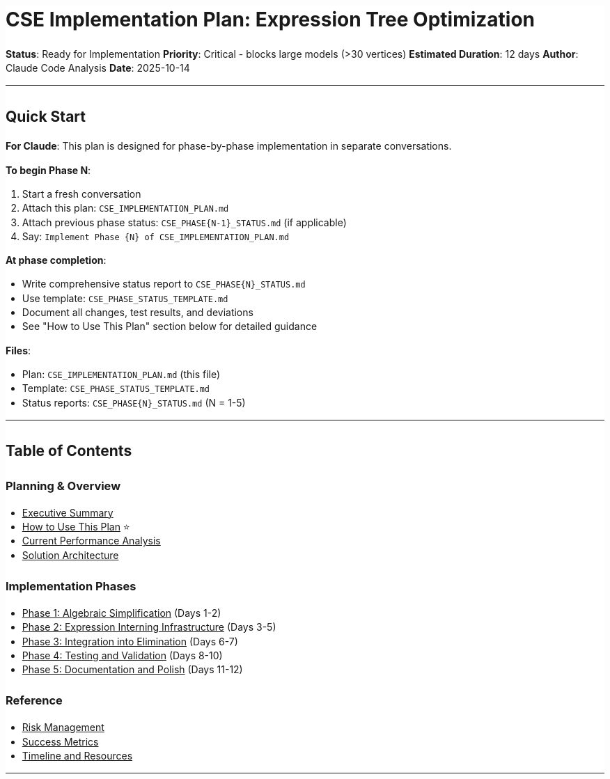 # CSE Implementation Plan: Expression Tree Optimization

**Status**: Ready for Implementation
**Priority**: Critical - blocks large models (>30 vertices)
**Estimated Duration**: 12 days
**Author**: Claude Code Analysis
**Date**: 2025-10-14

---

## Quick Start

**For Claude**: This plan is designed for phase-by-phase implementation in separate conversations.

**To begin Phase N**:
1. Start a fresh conversation
2. Attach this plan: `CSE_IMPLEMENTATION_PLAN.md`
3. Attach previous phase status: `CSE_PHASE{N-1}_STATUS.md` (if applicable)
4. Say: `Implement Phase {N} of CSE_IMPLEMENTATION_PLAN.md`

**At phase completion**:
- Write comprehensive status report to `CSE_PHASE{N}_STATUS.md`
- Use template: `CSE_PHASE_STATUS_TEMPLATE.md`
- Document all changes, test results, and deviations
- See "How to Use This Plan" section below for detailed guidance

**Files**:
- Plan: `CSE_IMPLEMENTATION_PLAN.md` (this file)
- Template: `CSE_PHASE_STATUS_TEMPLATE.md`
- Status reports: `CSE_PHASE{N}_STATUS.md` (N = 1-5)

---

## Table of Contents

### Planning & Overview
- [Executive Summary](#executive-summary)
- [How to Use This Plan](#how-to-use-this-plan-phase-by-phase-implementation) ⭐
- [Current Performance Analysis](#current-performance-analysis)
- [Solution Architecture](#solution-architecture)

### Implementation Phases
- [Phase 1: Algebraic Simplification](#phase-1-algebraic-simplification-days-1-2) (Days 1-2)
- [Phase 2: Expression Interning Infrastructure](#phase-2-expression-interning-infrastructure-days-3-5) (Days 3-5)
- [Phase 3: Integration into Elimination](#phase-3-integration-into-elimination-days-6-7) (Days 6-7)
- [Phase 4: Testing and Validation](#phase-4-testing-and-validation-days-8-10) (Days 8-10)
- [Phase 5: Documentation and Polish](#phase-5-documentation-and-polish-days-11-12) (Days 11-12)

### Reference
- [Risk Management](#risk-management)
- [Success Metrics](#success-metrics)
- [Timeline and Resources](#timeline-and-resources)

---